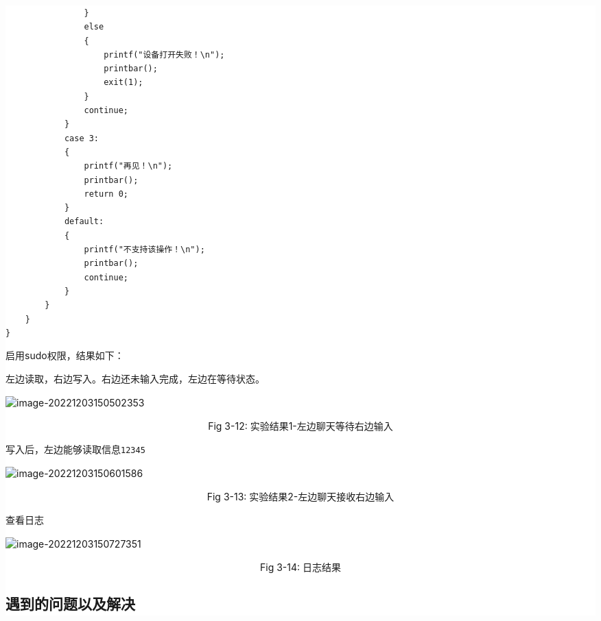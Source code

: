 ```
                }
                else
                {
                    printf("设备打开失败！\n");
                    printbar();
                    exit(1);
                }
                continue;
            }
            case 3:
            {
                printf("再见！\n");
                printbar();
                return 0;
            }
            default:
            {
                printf("不支持该操作！\n");
                printbar();
                continue;
            }
        }
    }
}
```

启用sudo权限，结果如下：

左边读取，右边写入。右边还未输入完成，左边在等待状态。

![image-20221203150502353](C:\Users\Administrator\AppData\Roaming\Typora\typora-user-images\image-20221203150502353.png)

<center>
    Fig 3-12: 实验结果1-左边聊天等待右边输入
</center>

写入后，左边能够读取信息`12345`

![image-20221203150601586](C:\Users\Administrator\AppData\Roaming\Typora\typora-user-images\image-20221203150601586.png)

<center>
    Fig 3-13: 实验结果2-左边聊天接收右边输入
</center>

查看日志

![image-20221203150727351](C:\Users\Administrator\AppData\Roaming\Typora\typora-user-images\image-20221203150727351.png)

<center>
    Fig 3-14: 日志结果
</center>

## 遇到的问题以及解决
